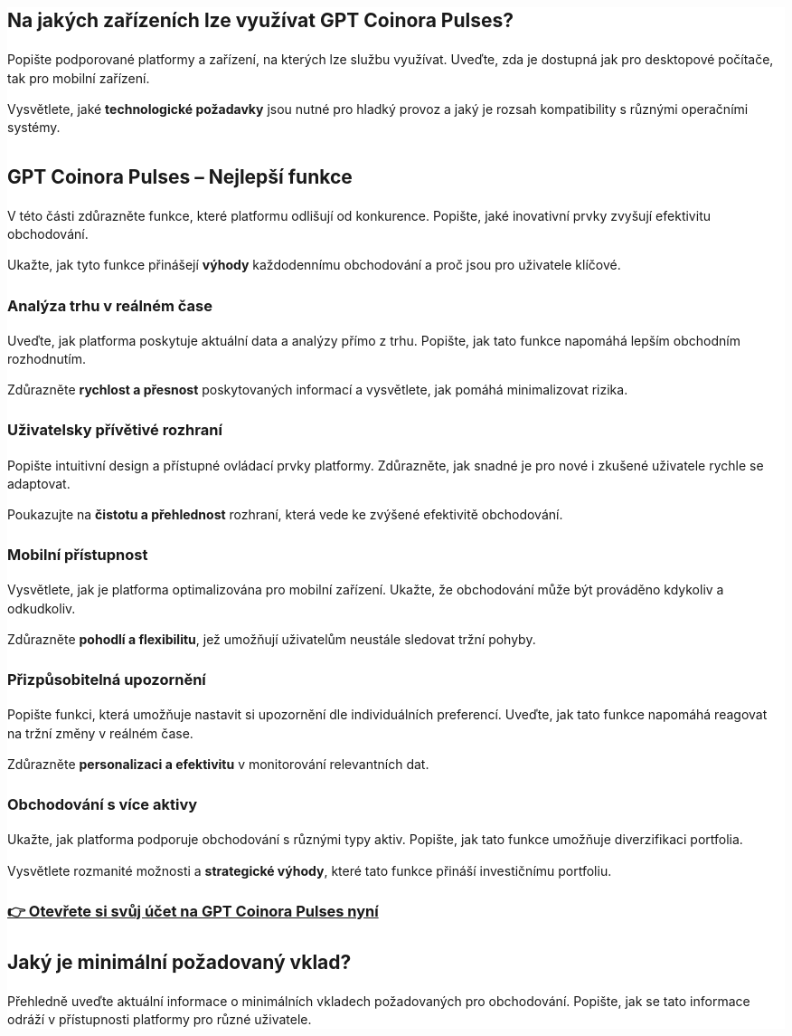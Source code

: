 ## Na jakých zařízeních lze využívat GPT Coinora Pulses?  
Popište podporované platformy a zařízení, na kterých lze službu využívat. Uveďte, zda je dostupná jak pro desktopové počítače, tak pro mobilní zařízení.  

Vysvětlete, jaké **technologické požadavky** jsou nutné pro hladký provoz a jaký je rozsah kompatibility s různými operačními systémy.

## GPT Coinora Pulses – Nejlepší funkce  
V této části zdůrazněte funkce, které platformu odlišují od konkurence. Popište, jaké inovativní prvky zvyšují efektivitu obchodování.  

Ukažte, jak tyto funkce přinášejí **výhody** každodennímu obchodování a proč jsou pro uživatele klíčové.

### Analýza trhu v reálném čase  
Uveďte, jak platforma poskytuje aktuální data a analýzy přímo z trhu. Popište, jak tato funkce napomáhá lepším obchodním rozhodnutím.  

Zdůrazněte **rychlost a přesnost** poskytovaných informací a vysvětlete, jak pomáhá minimalizovat rizika.

### Uživatelsky přívětivé rozhraní  
Popište intuitivní design a přístupné ovládací prvky platformy. Zdůrazněte, jak snadné je pro nové i zkušené uživatele rychle se adaptovat.  

Poukazujte na **čistotu a přehlednost** rozhraní, která vede ke zvýšené efektivitě obchodování.

### Mobilní přístupnost  
Vysvětlete, jak je platforma optimalizována pro mobilní zařízení. Ukažte, že obchodování může být prováděno kdykoliv a odkudkoliv.  

Zdůrazněte **pohodlí a flexibilitu**, jež umožňují uživatelům neustále sledovat tržní pohyby.

### Přizpůsobitelná upozornění  
Popište funkci, která umožňuje nastavit si upozornění dle individuálních preferencí. Uveďte, jak tato funkce napomáhá reagovat na tržní změny v reálném čase.  

Zdůrazněte **personalizaci a efektivitu** v monitorování relevantních dat.

### Obchodování s více aktivy  
Ukažte, jak platforma podporuje obchodování s různými typy aktiv. Popište, jak tato funkce umožňuje diverzifikaci portfolia.  

Vysvětlete rozmanité možnosti a **strategické výhody**, které tato funkce přináší investičnímu portfoliu.

### [👉 Otevřete si svůj účet na GPT Coinora Pulses nyní](https://bitwander.org/gpt-coinora-pulses/)
## Jaký je minimální požadovaný vklad?  
Přehledně uveďte aktuální informace o minimálních vkladech požadovaných pro obchodování. Popište, jak se tato informace odráží v přístupnosti platformy pro různé uživatele.  
